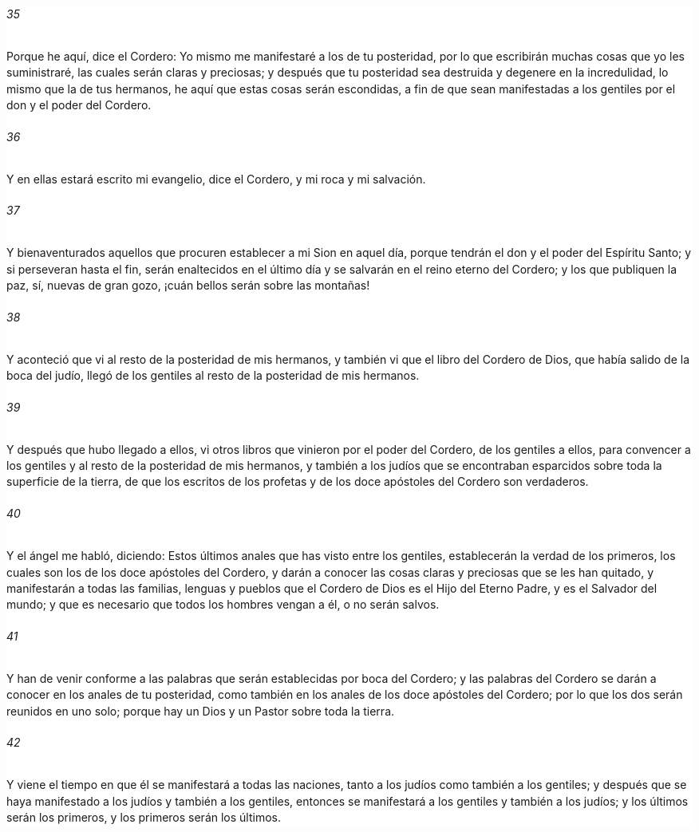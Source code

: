 ###### 35 
Porque he aquí, dice el Cordero: Yo mismo me manifestaré a los de tu posteridad, por lo que escribirán muchas cosas que yo les suministraré, las cuales serán claras y preciosas; y después que tu posteridad sea destruida y degenere en la incredulidad, lo mismo que la de tus hermanos, he aquí que estas cosas serán escondidas, a fin de que sean manifestadas a los gentiles por el don y el poder del Cordero.

###### 36 
Y en ellas estará escrito mi evangelio, dice el Cordero, y mi roca y mi salvación.

###### 37 
Y bienaventurados aquellos que procuren establecer a mi Sion en aquel día, porque tendrán el don y el poder del Espíritu Santo; y si perseveran hasta el fin, serán enaltecidos en el último día y se salvarán en el reino eterno del Cordero; y los que publiquen la paz, sí, nuevas de gran gozo, ¡cuán bellos serán sobre las montañas!

###### 38 
Y aconteció que vi al resto de la posteridad de mis hermanos, y también vi que el libro del Cordero de Dios, que había salido de la boca del judío, llegó de los gentiles al resto de la posteridad de mis hermanos.

###### 39 
Y después que hubo llegado a ellos, vi otros libros que vinieron por el poder del Cordero, de los gentiles a ellos, para convencer a los gentiles y al resto de la posteridad de mis hermanos, y también a los judíos que se encontraban esparcidos sobre toda la superficie de la tierra, de que los escritos de los profetas y de los doce apóstoles del Cordero son verdaderos.

###### 40 
Y el ángel me habló, diciendo: Estos últimos anales que has visto entre los gentiles, establecerán la verdad de los primeros, los cuales son los de los doce apóstoles del Cordero, y darán a conocer las cosas claras y preciosas que se les han quitado, y manifestarán a todas las familias, lenguas y pueblos que el Cordero de Dios es el Hijo del Eterno Padre, y es el Salvador del mundo; y que es necesario que todos los hombres vengan a él, o no serán salvos.

###### 41 
Y han de venir conforme a las palabras que serán establecidas por boca del Cordero; y las palabras del Cordero se darán a conocer en los anales de tu posteridad, como también en los anales de los doce apóstoles del Cordero; por lo que los dos serán reunidos en uno solo; porque hay un Dios y un Pastor sobre toda la tierra.

###### 42 
Y viene el tiempo en que él se manifestará a todas las naciones, tanto a los judíos como también a los gentiles; y después que se haya manifestado a los judíos y también a los gentiles, entonces se manifestará a los gentiles y también a los judíos; y los últimos serán los primeros, y los primeros serán los últimos.

